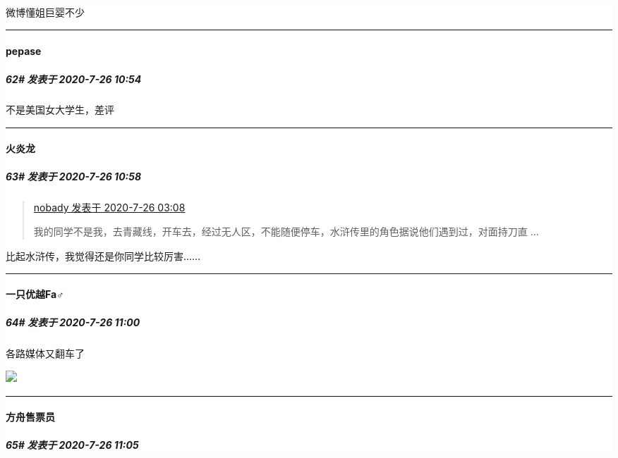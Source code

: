 微博懂姐巨婴不少







-----

####  pepase  
##### 62#       发表于 2020-7-26 10:54




不是美国女大学生，差评







-----

####  火炎龙  
##### 63#       发表于 2020-7-26 10:58



<blockquote><a href="httphttps://bbs.saraba1st.com/2b/forum.php?mod=redirect&amp;goto=findpost&amp;pid=48217097&amp;ptid=1951284" target="_blank">nobady 发表于 2020-7-26 03:08</a>

我的同学不是我，去青藏线，开车去，经过无人区，不能随便停车，水浒传里的角色据说他们遇到过，对面持刀直 ...</blockquote>
比起水浒传，我觉得还是你同学比较厉害……







-----

####  一只优越Fa♂  
##### 64#       发表于 2020-7-26 11:00




各路媒体又翻车了

<img src="https://p.sda1.dev/0/4ee180f707a22ec747272a3d86fef7b5/IMG_8640408D12BCA9316591A2D82ED35A0B.jpeg" referrerpolicy="no-referrer">







-----

####  方舟售票员  
##### 65#       发表于 2020-7-26 11:05


